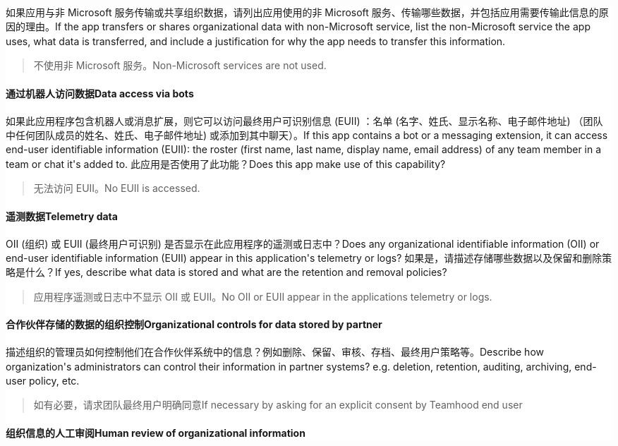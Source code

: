 <span data-ttu-id="2f01e-132">如果应用与非 Microsoft 服务传输或共享组织数据，请列出应用使用的非 Microsoft 服务、传输哪些数据，并包括应用需要传输此信息的原因的理由。</span><span class="sxs-lookup"><span data-stu-id="2f01e-132">If the app transfers or shares organizational data with non-Microsoft service, list the non-Microsoft service the app uses, what data is transferred, and include a justification for why the app needs to transfer this information.</span></span>

><span data-ttu-id="2f01e-133">不使用非 Microsoft 服务。</span><span class="sxs-lookup"><span data-stu-id="2f01e-133">Non-Microsoft services are not used.</span></span>

#### <a name="data-access-via-bots"></a><span data-ttu-id="2f01e-134">通过机器人访问数据</span><span class="sxs-lookup"><span data-stu-id="2f01e-134">Data access via bots</span></span>

<span data-ttu-id="2f01e-135">如果此应用程序包含机器人或消息扩展，则它可以访问最终用户可识别信息 (EUII) ：名单 (名字、姓氏、显示名称、电子邮件地址) （团队中任何团队成员的姓名、姓氏、电子邮件地址) 或添加到其中聊天）。</span><span class="sxs-lookup"><span data-stu-id="2f01e-135">If this app contains a bot or a messaging extension, it can access end-user identifiable information (EUII): the roster (first name, last name, display name, email address) of any team member in a team or chat it's added to.</span></span> <span data-ttu-id="2f01e-136">此应用是否使用了此功能？</span><span class="sxs-lookup"><span data-stu-id="2f01e-136">Does this app make use of this capability?</span></span>

><span data-ttu-id="2f01e-137">无法访问 EUII。</span><span class="sxs-lookup"><span data-stu-id="2f01e-137">No EUII is accessed.</span></span>



#### <a name="telemetry-data"></a><span data-ttu-id="2f01e-138">遥测数据</span><span class="sxs-lookup"><span data-stu-id="2f01e-138">Telemetry data</span></span>

<span data-ttu-id="2f01e-139">OII (组织) 或 EUII (最终用户可识别) 是否显示在此应用程序的遥测或日志中？</span><span class="sxs-lookup"><span data-stu-id="2f01e-139">Does any organizational identifiable information (OII) or end-user identifiable information (EUII) appear in this application's telemetry or logs?</span></span> <span data-ttu-id="2f01e-140">如果是，请描述存储哪些数据以及保留和删除策略是什么？</span><span class="sxs-lookup"><span data-stu-id="2f01e-140">If yes, describe what data is stored and what are the retention and removal policies?</span></span>

><span data-ttu-id="2f01e-141">应用程序遥测或日志中不显示 OII 或 EUII。</span><span class="sxs-lookup"><span data-stu-id="2f01e-141">No OII or EUII appear in the applications telemetry or logs.</span></span>

#### <a name="organizational-controls-for-data-stored-by-partner"></a><span data-ttu-id="2f01e-142">合作伙伴存储的数据的组织控制</span><span class="sxs-lookup"><span data-stu-id="2f01e-142">Organizational controls for data stored by partner</span></span>

<span data-ttu-id="2f01e-143">描述组织的管理员如何控制他们在合作伙伴系统中的信息？例如删除、保留、审核、存档、最终用户策略等。</span><span class="sxs-lookup"><span data-stu-id="2f01e-143">Describe how organization's administrators can control their information in partner systems? e.g. deletion, retention, auditing, archiving, end-user policy, etc.</span></span>

><span data-ttu-id="2f01e-144">如有必要，请求团队最终用户明确同意</span><span class="sxs-lookup"><span data-stu-id="2f01e-144">If necessary by asking for an explicit consent by Teamhood end user</span></span>

#### <a name="human-review-of-organizational-information"></a><span data-ttu-id="2f01e-145">组织信息的人工审阅</span><span class="sxs-lookup"><span data-stu-id="2f01e-145">Human review of organizational information</span></span>
